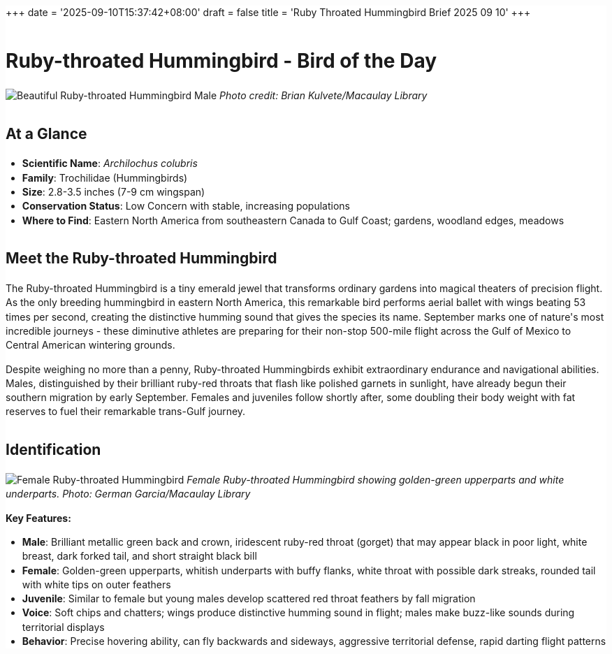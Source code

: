+++
date = '2025-09-10T15:37:42+08:00'
draft = false
title = 'Ruby Throated Hummingbird Brief 2025 09 10'
+++

# Ruby-throated Hummingbird - Bird of the Day

![Beautiful Ruby-throated Hummingbird Male](https://www.allaboutbirds.org/guide/assets/photo/64948201-480px.jpg)
*Photo credit: Brian Kulvete/Macaulay Library*

## At a Glance
- **Scientific Name**: *Archilochus colubris*
- **Family**: Trochilidae (Hummingbirds)
- **Size**: 2.8-3.5 inches (7-9 cm wingspan)
- **Conservation Status**: Low Concern with stable, increasing populations
- **Where to Find**: Eastern North America from southeastern Canada to Gulf Coast; gardens, woodland edges, meadows

## Meet the Ruby-throated Hummingbird

The Ruby-throated Hummingbird is a tiny emerald jewel that transforms ordinary gardens into magical theaters of precision flight. As the only breeding hummingbird in eastern North America, this remarkable bird performs aerial ballet with wings beating 53 times per second, creating the distinctive humming sound that gives the species its name. September marks one of nature's most incredible journeys - these diminutive athletes are preparing for their non-stop 500-mile flight across the Gulf of Mexico to Central American wintering grounds.

Despite weighing no more than a penny, Ruby-throated Hummingbirds exhibit extraordinary endurance and navigational abilities. Males, distinguished by their brilliant ruby-red throats that flash like polished garnets in sunlight, have already begun their southern migration by early September. Females and juveniles follow shortly after, some doubling their body weight with fat reserves to fuel their remarkable trans-Gulf journey.

## Identification

![Female Ruby-throated Hummingbird](https://www.allaboutbirds.org/guide/assets/photo/64948211-480px.jpg)
*Female Ruby-throated Hummingbird showing golden-green upperparts and white underparts. Photo: German Garcia/Macaulay Library*

**Key Features:**
- **Male**: Brilliant metallic green back and crown, iridescent ruby-red throat (gorget) that may appear black in poor light, white breast, dark forked tail, and short straight black bill
- **Female**: Golden-green upperparts, whitish underparts with buffy flanks, white throat with possible dark streaks, rounded tail with white tips on outer feathers
- **Juvenile**: Similar to female but young males develop scattered red throat feathers by fall migration
- **Voice**: Soft chips and chatters; wings produce distinctive humming sound in flight; males make buzz-like sounds during territorial displays
- **Behavior**: Precise hovering ability, can fly backwards and sideways, aggressive territorial defense, rapid darting flight patterns
